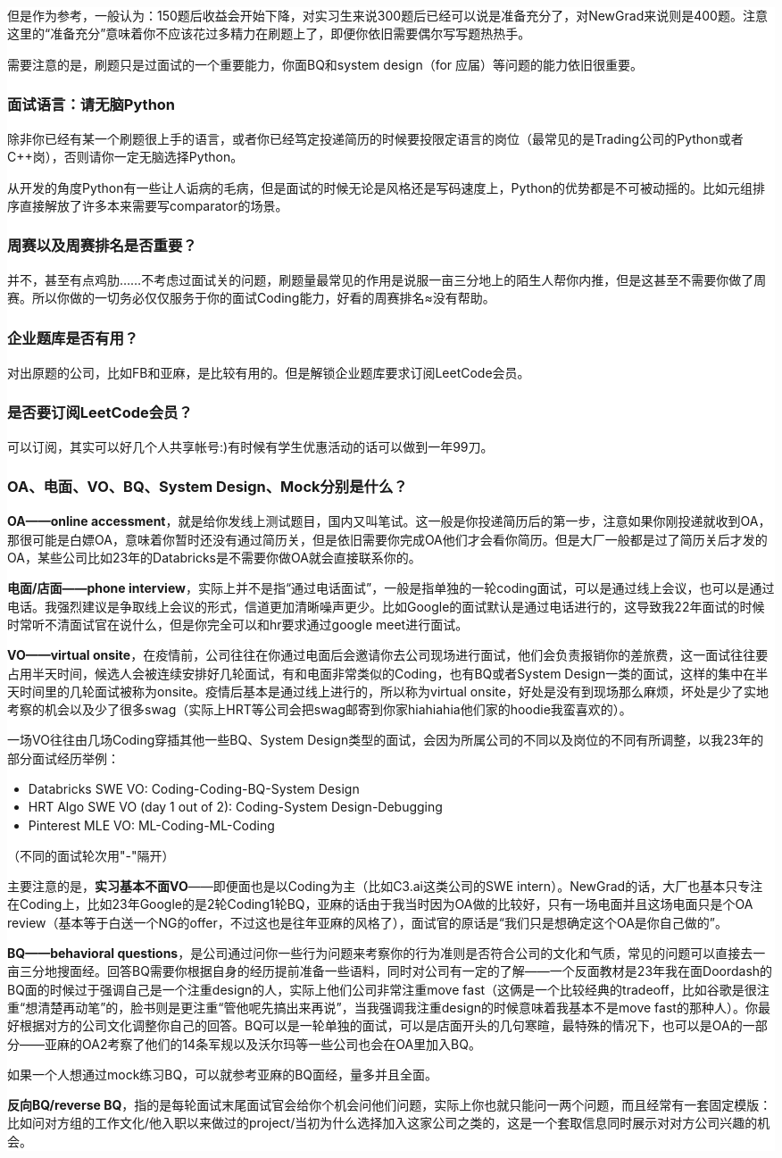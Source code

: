 但是作为参考，一般认为：150题后收益会开始下降，对实习生来说300题后已经可以说是准备充分了，对NewGrad来说则是400题。注意这里的“准备充分”意味着你不应该花过多精力在刷题上了，即便你依旧需要偶尔写写题热热手。

需要注意的是，刷题只是过面试的一个重要能力，你面BQ和system design（for 应届）等问题的能力依旧很重要。

### 面试语言：请无脑Python

除非你已经有某一个刷题很上手的语言，或者你已经笃定投递简历的时候要投限定语言的岗位（最常见的是Trading公司的Python或者C++岗），否则请你一定无脑选择Python。

从开发的角度Python有一些让人诟病的毛病，但是面试的时候无论是风格还是写码速度上，Python的优势都是不可被动摇的。比如元组排序直接解放了许多本来需要写comparator的场景。

### 周赛以及周赛排名是否重要？

并不，甚至有点鸡肋……不考虑过面试关的问题，刷题量最常见的作用是说服一亩三分地上的陌生人帮你内推，但是这甚至不需要你做了周赛。所以你做的一切务必仅仅服务于你的面试Coding能力，好看的周赛排名≈没有帮助。

### 企业题库是否有用？

对出原题的公司，比如FB和亚麻，是比较有用的。但是解锁企业题库要求订阅LeetCode会员。

### 是否要订阅LeetCode会员？

可以订阅，其实可以好几个人共享帐号:)有时候有学生优惠活动的话可以做到一年99刀。

### OA、电面、VO、BQ、System Design、Mock分别是什么？

**OA——online accessment**，就是给你发线上测试题目，国内又叫笔试。这一般是你投递简历后的第一步，注意如果你刚投递就收到OA，那很可能是白嫖OA，意味着你暂时还没有通过简历关，但是依旧需要你完成OA他们才会看你简历。但是大厂一般都是过了简历关后才发的OA，某些公司比如23年的Databricks是不需要你做OA就会直接联系你的。

**电面/店面——phone interview**，实际上并不是指“通过电话面试”，一般是指单独的一轮coding面试，可以是通过线上会议，也可以是通过电话。我强烈建议是争取线上会议的形式，信道更加清晰噪声更少。比如Google的面试默认是通过电话进行的，这导致我22年面试的时候时常听不清面试官在说什么，但是你完全可以和hr要求通过google meet进行面试。

**VO——virtual onsite**，在疫情前，公司往往在你通过电面后会邀请你去公司现场进行面试，他们会负责报销你的差旅费，这一面试往往要占用半天时间，候选人会被连续安排好几轮面试，有和电面非常类似的Coding，也有BQ或者System Design一类的面试，这样的集中在半天时间里的几轮面试被称为onsite。疫情后基本是通过线上进行的，所以称为virtual onsite，好处是没有到现场那么麻烦，坏处是少了实地考察的机会以及少了很多swag（实际上HRT等公司会把swag邮寄到你家hiahiahia他们家的hoodie我蛮喜欢的）。

一场VO往往由几场Coding穿插其他一些BQ、System Design类型的面试，会因为所属公司的不同以及岗位的不同有所调整，以我23年的部分面试经历举例：

* Databricks SWE VO: Coding-Coding-BQ-System Design
* HRT Algo SWE VO (day 1 out of 2): Coding-System Design-Debugging
* Pinterest MLE VO: ML-Coding-ML-Coding

（不同的面试轮次用"-"隔开）

主要注意的是，**实习基本不面VO**——即便面也是以Coding为主（比如C3.ai这类公司的SWE intern）。NewGrad的话，大厂也基本只专注在Coding上，比如23年Google的是2轮Coding1轮BQ，亚麻的话由于我当时因为OA做的比较好，只有一场电面并且这场电面只是个OA review（基本等于白送一个NG的offer，不过这也是往年亚麻的风格了），面试官的原话是“我们只是想确定这个OA是你自己做的”。

**BQ——behavioral questions**，是公司通过问你一些行为问题来考察你的行为准则是否符合公司的文化和气质，常见的问题可以直接去一亩三分地搜面经。回答BQ需要你根据自身的经历提前准备一些语料，同时对公司有一定的了解——一个反面教材是23年我在面Doordash的BQ面的时候过于强调自己是一个注重design的人，实际上他们公司非常注重move fast（这俩是一个比较经典的tradeoff，比如谷歌是很注重“想清楚再动笔”的，脸书则是更注重“管他呢先搞出来再说”，当我强调我注重design的时候意味着我基本不是move fast的那种人）。你最好根据对方的公司文化调整你自己的回答。BQ可以是一轮单独的面试，可以是店面开头的几句寒暄，最特殊的情况下，也可以是OA的一部分——亚麻的OA2考察了他们的14条军规以及沃尔玛等一些公司也会在OA里加入BQ。

如果一个人想通过mock练习BQ，可以就参考亚麻的BQ面经，量多并且全面。

**反向BQ/reverse BQ**，指的是每轮面试末尾面试官会给你个机会问他们问题，实际上你也就只能问一两个问题，而且经常有一套固定模版：比如问对方组的工作文化/他入职以来做过的project/当初为什么选择加入这家公司之类的，这是一个套取信息同时展示对对方公司兴趣的机会。
